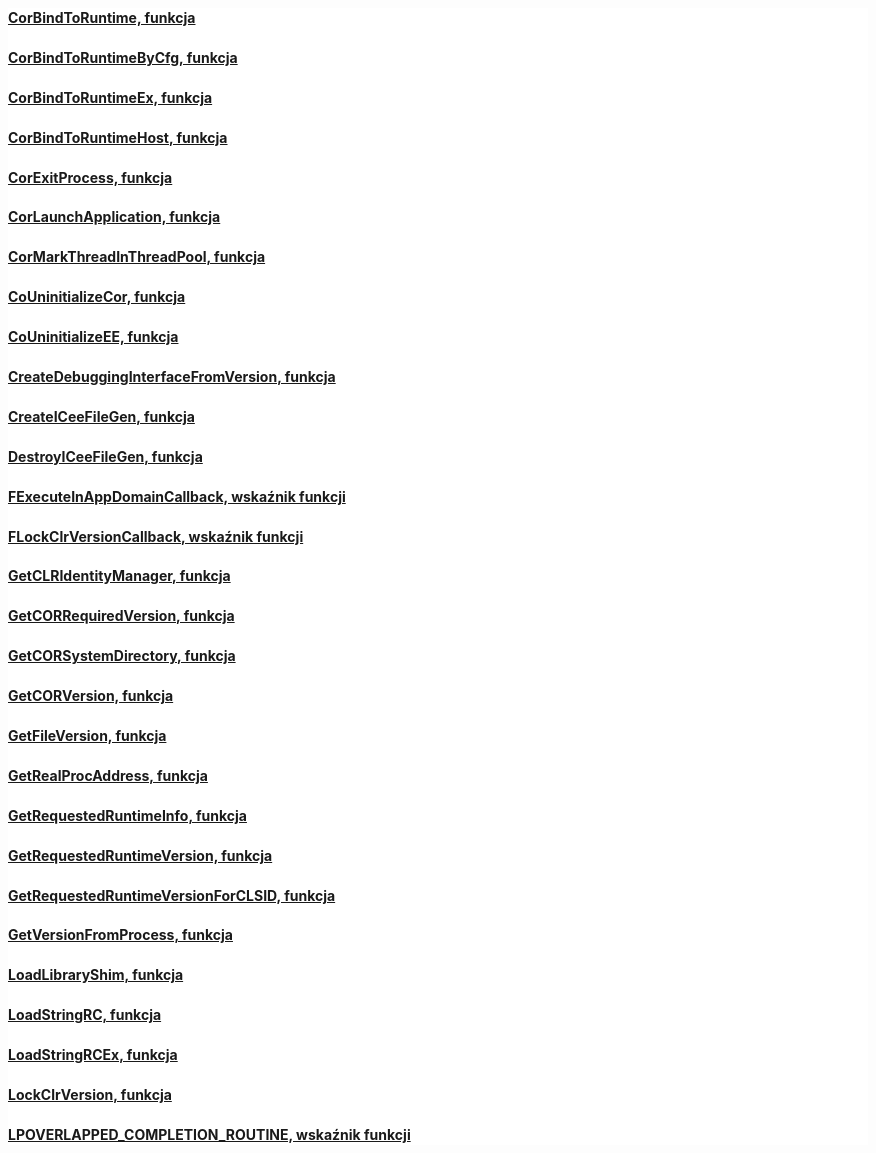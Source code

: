 #### [CorBindToRuntime, funkcja](corbindtoruntime-function.md)
#### [CorBindToRuntimeByCfg, funkcja](corbindtoruntimebycfg-function.md)
#### [CorBindToRuntimeEx, funkcja](corbindtoruntimeex-function.md)
#### [CorBindToRuntimeHost, funkcja](corbindtoruntimehost-function.md)
#### [CorExitProcess, funkcja](corexitprocess-function.md)
#### [CorLaunchApplication, funkcja](corlaunchapplication-function.md)
#### [CorMarkThreadInThreadPool, funkcja](cormarkthreadinthreadpool-function.md)
#### [CoUninitializeCor, funkcja](couninitializecor-function.md)
#### [CoUninitializeEE, funkcja](couninitializeee-function.md)
#### [CreateDebuggingInterfaceFromVersion, funkcja](createdebugginginterfacefromversion-function.md)
#### [CreateICeeFileGen, funkcja](createiceefilegen-function.md)
#### [DestroyICeeFileGen, funkcja](destroyiceefilegen-function.md)
#### [FExecuteInAppDomainCallback, wskaźnik funkcji](fexecuteinappdomaincallback-function-pointer.md)
#### [FLockClrVersionCallback, wskaźnik funkcji](flockclrversioncallback-function-pointer.md)
#### [GetCLRIdentityManager, funkcja](getclridentitymanager-function.md)
#### [GetCORRequiredVersion, funkcja](getcorrequiredversion-function.md)
#### [GetCORSystemDirectory, funkcja](getcorsystemdirectory-function.md)
#### [GetCORVersion, funkcja](getcorversion-function.md)
#### [GetFileVersion, funkcja](getfileversion-function.md)
#### [GetRealProcAddress, funkcja](getrealprocaddress-function.md)
#### [GetRequestedRuntimeInfo, funkcja](getrequestedruntimeinfo-function.md)
#### [GetRequestedRuntimeVersion, funkcja](getrequestedruntimeversion-function.md)
#### [GetRequestedRuntimeVersionForCLSID, funkcja](getrequestedruntimeversionforclsid-function.md)
#### [GetVersionFromProcess, funkcja](getversionfromprocess-function.md)
#### [LoadLibraryShim, funkcja](loadlibraryshim-function.md)
#### [LoadStringRC, funkcja](loadstringrc-function.md)
#### [LoadStringRCEx, funkcja](loadstringrcex-function.md)
#### [LockClrVersion, funkcja](lockclrversion-function.md)
#### [LPOVERLAPPED_COMPLETION_ROUTINE, wskaźnik funkcji](lpoverlapped-completion-routine-function-pointer.md)